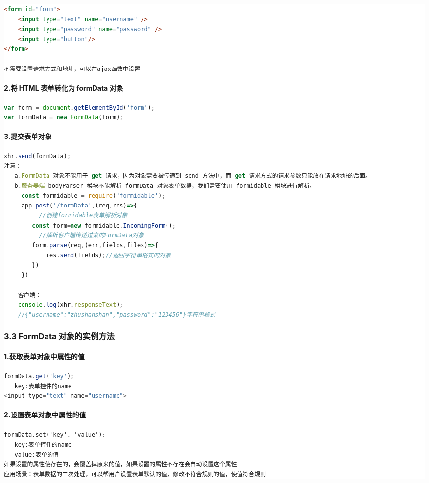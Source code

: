 ```html
<form id="form">
    <input type="text" name="username" />
    <input type="password" name="password" />
    <input type="button"/>
</form>

不需要设置请求方式和地址，可以在ajax函数中设置
```

#### 2.将 HTML 表单转化为 formData 对象

```javascript
var form = document.getElementById('form'); 
var formData = new FormData(form);
```

####  3.提交表单对象

```javascript
xhr.send(formData);
注意：
   a.FormData 对象不能用于 get 请求，因为对象需要被传递到 send 方法中，而 get 请求方式的请求参数只能放在请求地址的后面。
   b.服务器端 bodyParser 模块不能解析 formData 对象表单数据，我们需要使用 formidable 模块进行解析。
     const formidable = require('formidable');
     app.post('/formData',(req,res)=>{
          //创建formidable表单解析对象
        const form=new formidable.IncomingForm();
          //解析客户端传递过来的FormData对象
        form.parse(req,(err,fields,files)=>{
            res.send(fields);//返回字符串格式的对象
        })
     })
     
    客户端： 
    console.log(xhr.responseText);
    //{"username":"zhushanshan","password":"123456"}字符串格式
```

### 3.3 FormData 对象的实例方法

#### 1.获取表单对象中属性的值

```javascript
formData.get('key');
   key:表单控件的name
<input type="text" name="username">
```

#### 2.设置表单对象中属性的值

```
formData.set('key', 'value');
   key:表单控件的name
   value:表单的值
如果设置的属性使存在的，会覆盖掉原来的值，如果设置的属性不存在会自动设置这个属性
应用场景：表单数据的二次处理，可以帮用户设置表单默认的值，修改不符合规则的值，使值符合规则
```
